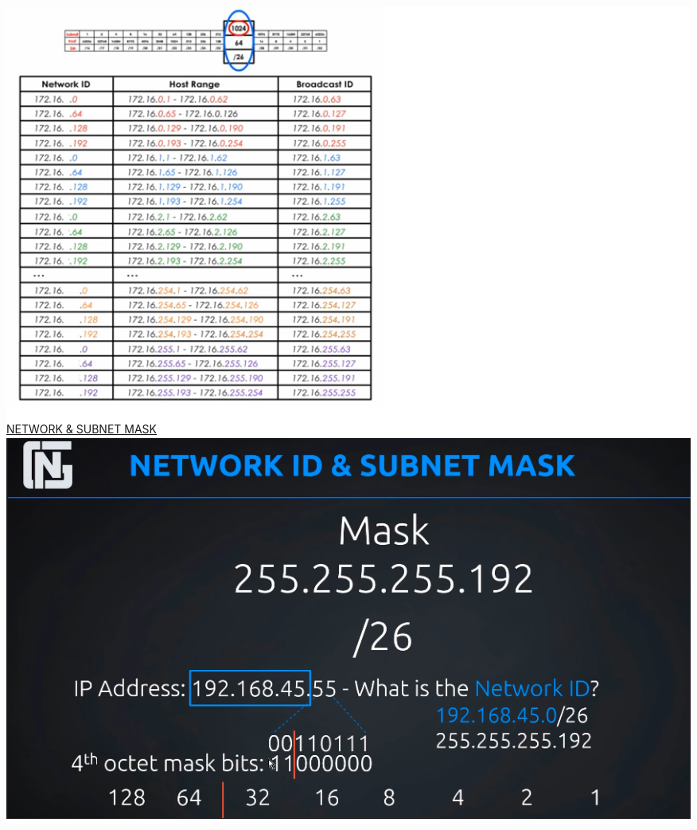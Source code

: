 ![](img/subnet-BBB.png)<br>

<a href="https://www.youtube.com/watch?v=XQ3T14SIlV4">NETWORK & SUBNET MASK</a><br>
![networkID-subnetMask](img/networkID-subnetMask.png)<br>
